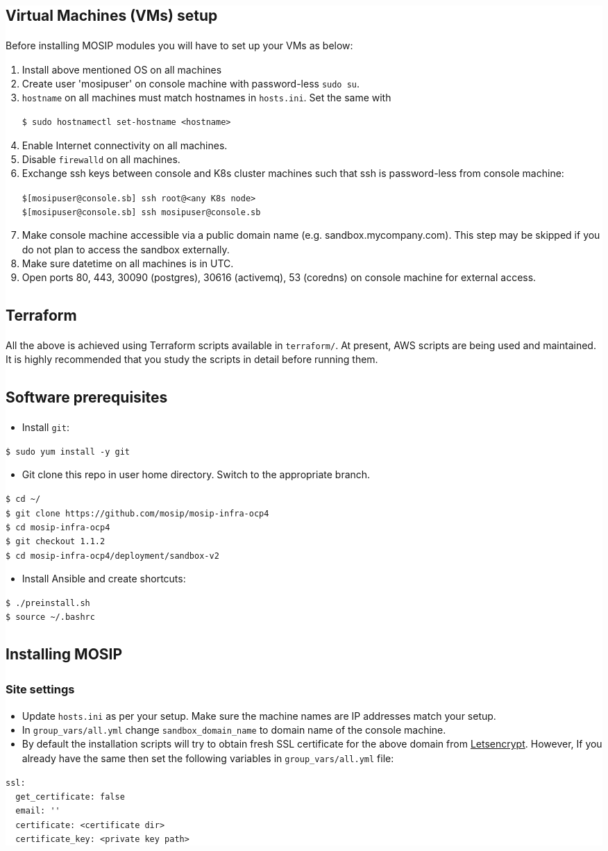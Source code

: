 ## Virtual Machines (VMs) setup

Before installing MOSIP modules you will have to set up your VMs as below:
1. Install above mentioned OS on all machines
1. Create user 'mosipuser' on console machine with password-less `sudo su`. 
1. `hostname` on all machines must match hostnames in `hosts.ini`.  Set the same with
    ```
    $ sudo hostnamectl set-hostname <hostname>
    ```
1. Enable Internet connectivity on all machines. 
1. Disable `firewalld` on all machines. 
1. Exchange ssh keys between console and K8s cluster machines such that ssh is password-less from console machine:
    ```  
    $[mosipuser@console.sb] ssh root@<any K8s node>
    $[mosipuser@console.sb] ssh mosipuser@console.sb
    ```  
1. Make console machine accessible via a public domain name (e.g. sandbox.mycompany.com).  This step may be skipped if you do not plan to access the sandbox externally. 
1. Make sure datetime on all machines is in UTC.
1. Open ports 80, 443, 30090 (postgres), 30616 (activemq), 53 (coredns) on console machine for external access.

## Terraform
All the above is achieved using Terraform scripts available in `terraform/`.  At present, AWS scripts are being used and maintained.  It is highly recommended that you study the scripts in detail before running them. 

## Software prerequisites

* Install `git`:
```
$ sudo yum install -y git
```
* Git clone this repo in user home directory. Switch to the appropriate branch.  
```
$ cd ~/
$ git clone https://github.com/mosip/mosip-infra-ocp4
$ cd mosip-infra-ocp4
$ git checkout 1.1.2
$ cd mosip-infra-ocp4/deployment/sandbox-v2
```
* Install Ansible and create shortcuts:
```
$ ./preinstall.sh
$ source ~/.bashrc
```

##  Installing MOSIP 
### Site settings
* Update `hosts.ini` as per your setup. Make sure the machine names are IP addresses match your setup. 
* In `group_vars/all.yml` change `sandbox_domain_name`  to domain name of the console machine.
* By default the installation scripts will try to obtain fresh SSL certificate for the above domain from [Letsencrypt](https://letsencrypt.org). However, If you already have the same then set the following variables in `group_vars/all.yml` file:
```
ssl:
  get_certificate: false
  email: ''
  certificate: <certificate dir>
  certificate_key: <private key path> 
```